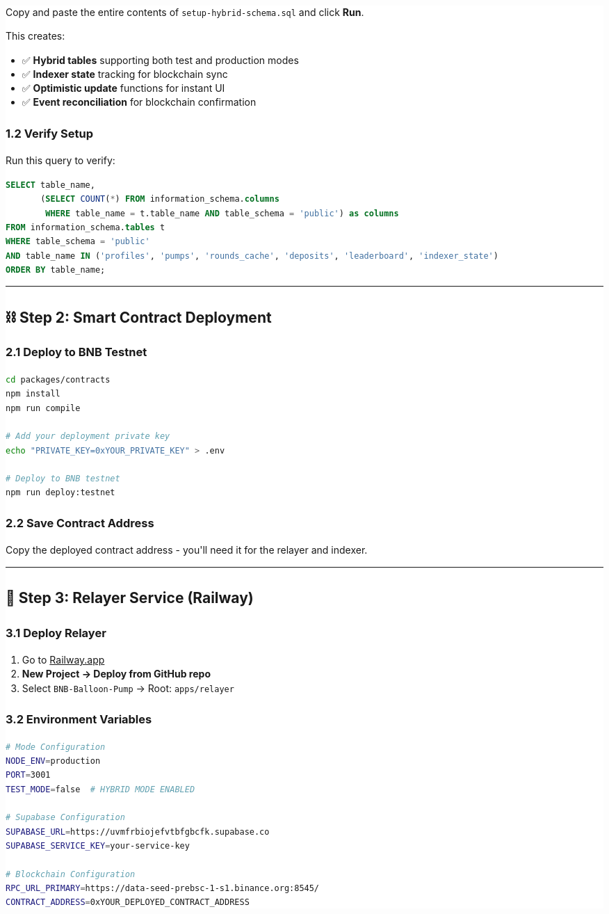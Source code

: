 Copy and paste the entire contents of `setup-hybrid-schema.sql` and click **Run**.

This creates:
- ✅ **Hybrid tables** supporting both test and production modes
- ✅ **Indexer state** tracking for blockchain sync
- ✅ **Optimistic update** functions for instant UI
- ✅ **Event reconciliation** for blockchain confirmation

### 1.2 Verify Setup
Run this query to verify:
```sql
SELECT table_name, 
       (SELECT COUNT(*) FROM information_schema.columns 
        WHERE table_name = t.table_name AND table_schema = 'public') as columns
FROM information_schema.tables t 
WHERE table_schema = 'public' 
AND table_name IN ('profiles', 'pumps', 'rounds_cache', 'deposits', 'leaderboard', 'indexer_state')
ORDER BY table_name;
```

---

## ⛓️ Step 2: Smart Contract Deployment

### 2.1 Deploy to BNB Testnet
```bash
cd packages/contracts
npm install
npm run compile

# Add your deployment private key
echo "PRIVATE_KEY=0xYOUR_PRIVATE_KEY" > .env

# Deploy to BNB testnet
npm run deploy:testnet
```

### 2.2 Save Contract Address
Copy the deployed contract address - you'll need it for the relayer and indexer.

---

## 🚂 Step 3: Relayer Service (Railway)

### 3.1 Deploy Relayer
1. Go to [Railway.app](https://railway.app)
2. **New Project → Deploy from GitHub repo**
3. Select `BNB-Balloon-Pump` → Root: `apps/relayer`

### 3.2 Environment Variables
```bash
# Mode Configuration
NODE_ENV=production
PORT=3001
TEST_MODE=false  # HYBRID MODE ENABLED

# Supabase Configuration  
SUPABASE_URL=https://uvmfrbiojefvtbfgbcfk.supabase.co
SUPABASE_SERVICE_KEY=your-service-key

# Blockchain Configuration
RPC_URL_PRIMARY=https://data-seed-prebsc-1-s1.binance.org:8545/
CONTRACT_ADDRESS=0xYOUR_DEPLOYED_CONTRACT_ADDRESS
```